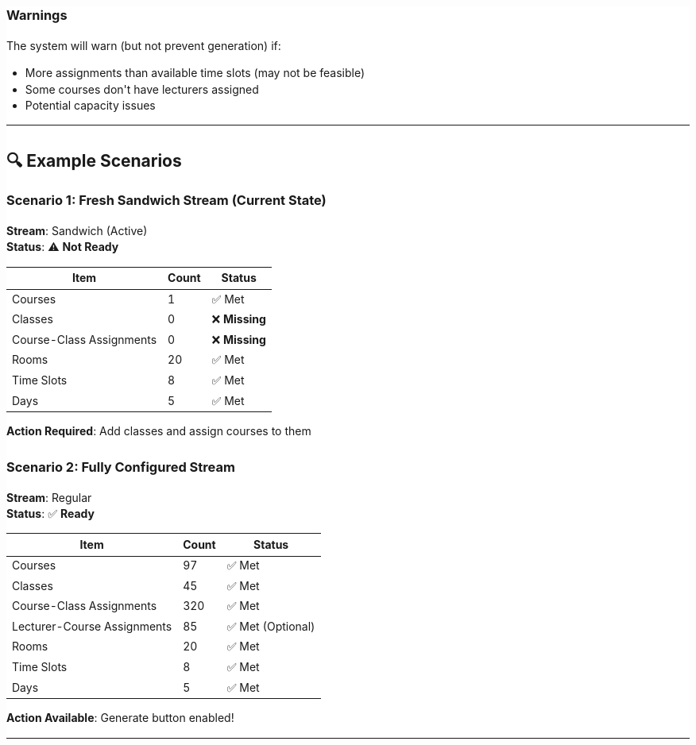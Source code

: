 ### Warnings

The system will warn (but not prevent generation) if:
- More assignments than available time slots (may not be feasible)
- Some courses don't have lecturers assigned
- Potential capacity issues

---

## 🔍 Example Scenarios

### Scenario 1: Fresh Sandwich Stream (Current State)

**Stream**: Sandwich (Active)  
**Status**: ⚠️ **Not Ready**

| Item | Count | Status |
|------|-------|--------|
| Courses | 1 | ✅ Met |
| Classes | 0 | ❌ **Missing** |
| Course-Class Assignments | 0 | ❌ **Missing** |
| Rooms | 20 | ✅ Met |
| Time Slots | 8 | ✅ Met |
| Days | 5 | ✅ Met |

**Action Required**: Add classes and assign courses to them

### Scenario 2: Fully Configured Stream

**Stream**: Regular  
**Status**: ✅ **Ready**

| Item | Count | Status |
|------|-------|--------|
| Courses | 97 | ✅ Met |
| Classes | 45 | ✅ Met |
| Course-Class Assignments | 320 | ✅ Met |
| Lecturer-Course Assignments | 85 | ✅ Met (Optional) |
| Rooms | 20 | ✅ Met |
| Time Slots | 8 | ✅ Met |
| Days | 5 | ✅ Met |

**Action Available**: Generate button enabled!

---